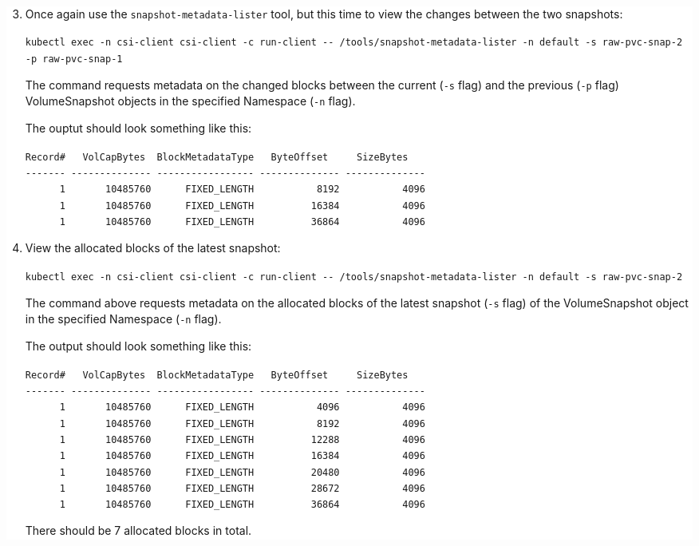 3. Once again use the `snapshot-metadata-lister` tool, but this time to view the changes between the two snapshots:
    ```
    kubectl exec -n csi-client csi-client -c run-client -- /tools/snapshot-metadata-lister -n default -s raw-pvc-snap-2 -p raw-pvc-snap-1
    ```
    The command requests metadata on the changed blocks between the current (`-s` flag) and the previous (`-p` flag)
    VolumeSnapshot objects in the specified Namespace (`-n` flag).

    The ouptut should look something like this:
    ```
    Record#   VolCapBytes  BlockMetadataType   ByteOffset     SizeBytes
    ------- -------------- ----------------- -------------- --------------
          1       10485760      FIXED_LENGTH           8192           4096
          1       10485760      FIXED_LENGTH          16384           4096
          1       10485760      FIXED_LENGTH          36864           4096
    ```

4. View the allocated blocks of the latest snapshot:
   ```
   kubectl exec -n csi-client csi-client -c run-client -- /tools/snapshot-metadata-lister -n default -s raw-pvc-snap-2
   ```
   The command above requests metadata on the allocated blocks of the latest snapshot (`-s` flag) of the
   VolumeSnapshot object in the specified Namespace (`-n` flag).

   The output should look something like this:
   ```
   Record#   VolCapBytes  BlockMetadataType   ByteOffset     SizeBytes
   ------- -------------- ----------------- -------------- --------------
         1       10485760      FIXED_LENGTH           4096           4096
         1       10485760      FIXED_LENGTH           8192           4096
         1       10485760      FIXED_LENGTH          12288           4096
         1       10485760      FIXED_LENGTH          16384           4096
         1       10485760      FIXED_LENGTH          20480           4096
         1       10485760      FIXED_LENGTH          28672           4096
         1       10485760      FIXED_LENGTH          36864           4096
   ```
   There should be 7 allocated blocks in total.
